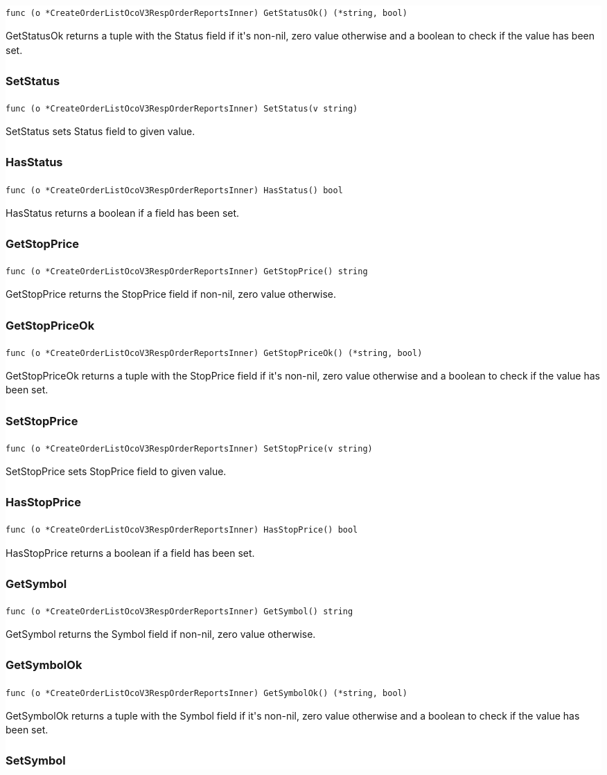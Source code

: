`func (o *CreateOrderListOcoV3RespOrderReportsInner) GetStatusOk() (*string, bool)`

GetStatusOk returns a tuple with the Status field if it's non-nil, zero value otherwise
and a boolean to check if the value has been set.

### SetStatus

`func (o *CreateOrderListOcoV3RespOrderReportsInner) SetStatus(v string)`

SetStatus sets Status field to given value.

### HasStatus

`func (o *CreateOrderListOcoV3RespOrderReportsInner) HasStatus() bool`

HasStatus returns a boolean if a field has been set.

### GetStopPrice

`func (o *CreateOrderListOcoV3RespOrderReportsInner) GetStopPrice() string`

GetStopPrice returns the StopPrice field if non-nil, zero value otherwise.

### GetStopPriceOk

`func (o *CreateOrderListOcoV3RespOrderReportsInner) GetStopPriceOk() (*string, bool)`

GetStopPriceOk returns a tuple with the StopPrice field if it's non-nil, zero value otherwise
and a boolean to check if the value has been set.

### SetStopPrice

`func (o *CreateOrderListOcoV3RespOrderReportsInner) SetStopPrice(v string)`

SetStopPrice sets StopPrice field to given value.

### HasStopPrice

`func (o *CreateOrderListOcoV3RespOrderReportsInner) HasStopPrice() bool`

HasStopPrice returns a boolean if a field has been set.

### GetSymbol

`func (o *CreateOrderListOcoV3RespOrderReportsInner) GetSymbol() string`

GetSymbol returns the Symbol field if non-nil, zero value otherwise.

### GetSymbolOk

`func (o *CreateOrderListOcoV3RespOrderReportsInner) GetSymbolOk() (*string, bool)`

GetSymbolOk returns a tuple with the Symbol field if it's non-nil, zero value otherwise
and a boolean to check if the value has been set.

### SetSymbol
